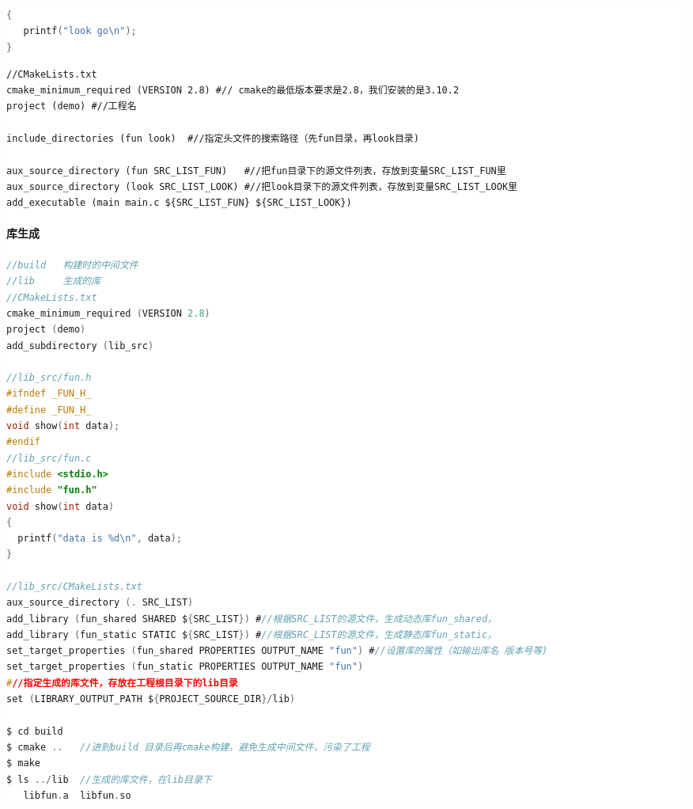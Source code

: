 ```C
{
   printf("look go\n");
}	
```

```
//CMakeLists.txt 
cmake_minimum_required (VERSION 2.8) #// cmake的最低版本要求是2.8，我们安装的是3.10.2
project (demo) #//工程名

include_directories (fun look)  #//指定头文件的搜索路径（先fun目录，再look目录)

aux_source_directory (fun SRC_LIST_FUN)   #//把fun目录下的源文件列表，存放到变量SRC_LIST_FUN里
aux_source_directory (look SRC_LIST_LOOK) #//把look目录下的源文件列表，存放到变量SRC_LIST_LOOK里
add_executable (main main.c ${SRC_LIST_FUN} ${SRC_LIST_LOOK})
```





#### 库生成

```C
//build   构建时的中间文件
//lib     生成的库
//CMakeLists.txt
cmake_minimum_required (VERSION 2.8)
project (demo)
add_subdirectory (lib_src) 

//lib_src/fun.h
#ifndef _FUN_H_
#define _FUN_H_
void show(int data);
#endif
//lib_src/fun.c
#include <stdio.h>
#include "fun.h"
void show(int data)
{
  printf("data is %d\n", data);
}

//lib_src/CMakeLists.txt
aux_source_directory (. SRC_LIST)
add_library (fun_shared SHARED ${SRC_LIST}) #//根据SRC_LIST的源文件，生成动态库fun_shared，
add_library (fun_static STATIC ${SRC_LIST}) #//根据SRC_LIST的源文件，生成静态库fun_static，
set_target_properties (fun_shared PROPERTIES OUTPUT_NAME "fun") #//设置库的属性（如输出库名 版本号等)
set_target_properties (fun_static PROPERTIES OUTPUT_NAME "fun")
#//指定生成的库文件，存放在工程根目录下的lib目录
set (LIBRARY_OUTPUT_PATH ${PROJECT_SOURCE_DIR}/lib)

$ cd build
$ cmake ..   //进到build 目录后再cmake构建，避免生成中间文件，污染了工程
$ make
$ ls ../lib  //生成的库文件，在lib目录下	
   libfun.a  libfun.so	
```

